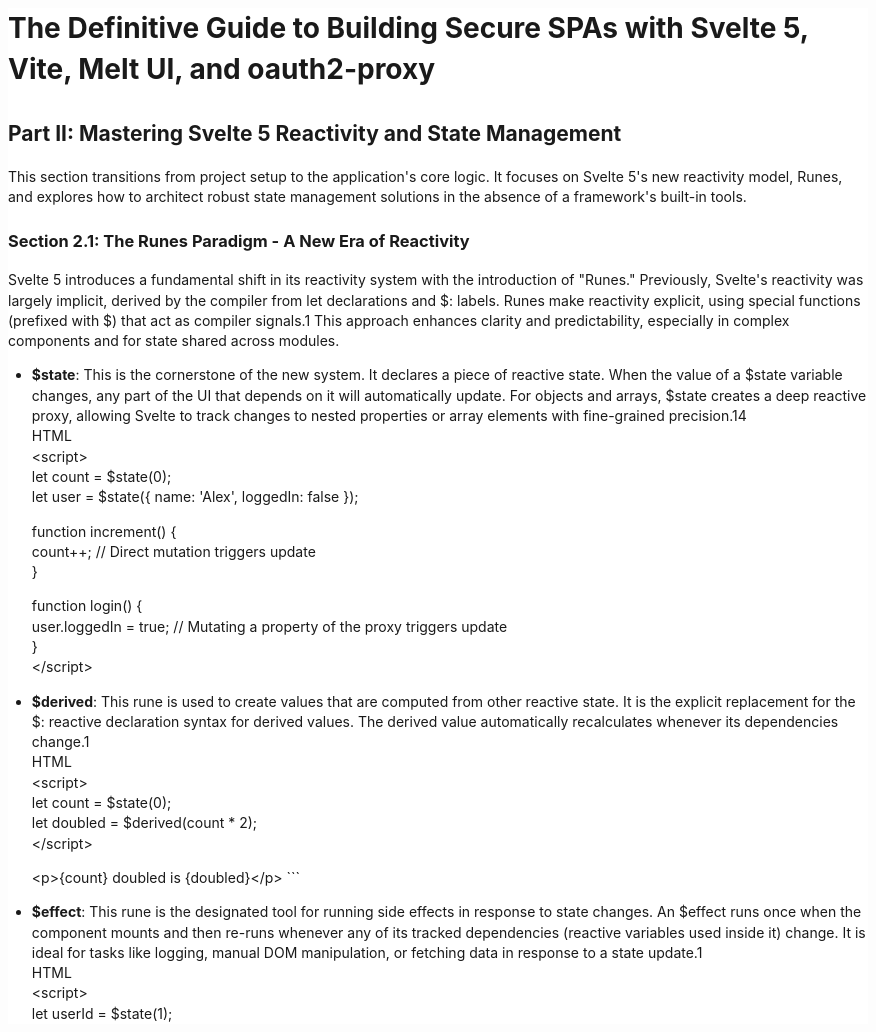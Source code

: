 

# **The Definitive Guide to Building Secure SPAs with Svelte 5, Vite, Melt UI, and oauth2-proxy**

## **Part II: Mastering Svelte 5 Reactivity and State Management**

This section transitions from project setup to the application's core logic. It focuses on Svelte 5's new reactivity model, Runes, and explores how to architect robust state management solutions in the absence of a framework's built-in tools.

### **Section 2.1: The Runes Paradigm \- A New Era of Reactivity**

Svelte 5 introduces a fundamental shift in its reactivity system with the introduction of "Runes." Previously, Svelte's reactivity was largely implicit, derived by the compiler from let declarations and $: labels. Runes make reactivity explicit, using special functions (prefixed with $) that act as compiler signals.1 This approach enhances clarity and predictability, especially in complex components and for state shared across modules.

* **$state**: This is the cornerstone of the new system. It declares a piece of reactive state. When the value of a $state variable changes, any part of the UI that depends on it will automatically update. For objects and arrays, $state creates a deep reactive proxy, allowing Svelte to track changes to nested properties or array elements with fine-grained precision.14  
  HTML  
  \<script\>  
    let count \= $state(0);  
    let user \= $state({ name: 'Alex', loggedIn: false });

    function increment() {  
      count++; // Direct mutation triggers update  
    }

    function login() {  
      user.loggedIn \= true; // Mutating a property of the proxy triggers update  
    }  
  \</script\>

* **$derived**: This rune is used to create values that are computed from other reactive state. It is the explicit replacement for the $: reactive declaration syntax for derived values. The derived value automatically recalculates whenever its dependencies change.1  
  HTML  
  \<script\>  
    let count \= $state(0);  
    let doubled \= $derived(count \* 2);  
  \</script\>

  \<p\>{count} doubled is {doubled}\</p\> \`\`\`

* **$effect**: This rune is the designated tool for running side effects in response to state changes. An $effect runs once when the component mounts and then re-runs whenever any of its tracked dependencies (reactive variables used inside it) change. It is ideal for tasks like logging, manual DOM manipulation, or fetching data in response to a state update.1  
  HTML  
  \<script\>  
    let userId \= $state(1);
